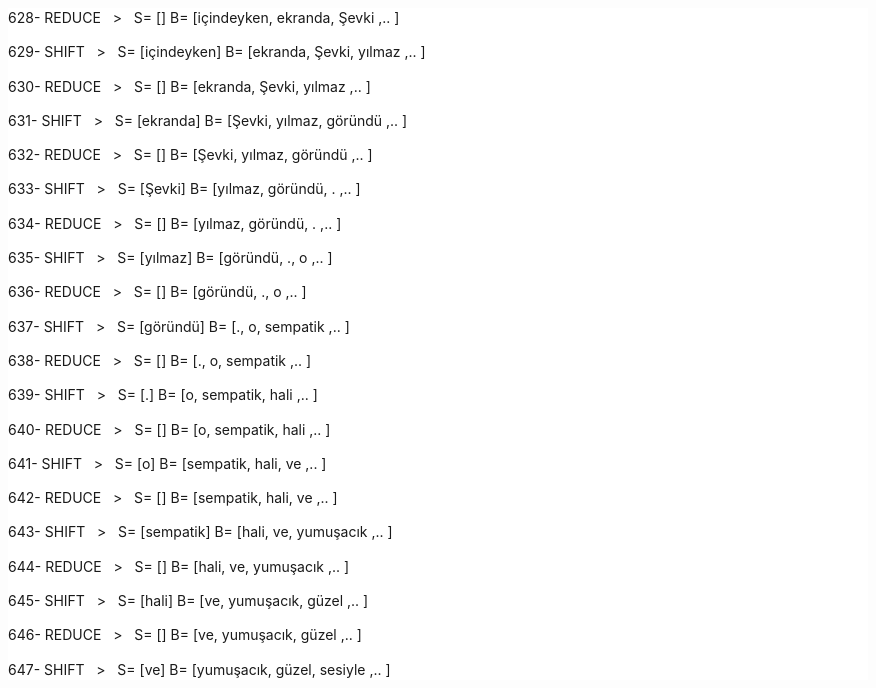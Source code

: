 628- REDUCE&nbsp;&nbsp;&nbsp;>&nbsp;&nbsp;&nbsp;S= []   B= [içindeyken, ekranda, Şevki ,.. ]



629- SHIFT&nbsp;&nbsp;&nbsp;>&nbsp;&nbsp;&nbsp;S= [içindeyken]   B= [ekranda, Şevki, yılmaz ,.. ]



630- REDUCE&nbsp;&nbsp;&nbsp;>&nbsp;&nbsp;&nbsp;S= []   B= [ekranda, Şevki, yılmaz ,.. ]



631- SHIFT&nbsp;&nbsp;&nbsp;>&nbsp;&nbsp;&nbsp;S= [ekranda]   B= [Şevki, yılmaz, göründü ,.. ]



632- REDUCE&nbsp;&nbsp;&nbsp;>&nbsp;&nbsp;&nbsp;S= []   B= [Şevki, yılmaz, göründü ,.. ]



633- SHIFT&nbsp;&nbsp;&nbsp;>&nbsp;&nbsp;&nbsp;S= [Şevki]   B= [yılmaz, göründü, . ,.. ]



634- REDUCE&nbsp;&nbsp;&nbsp;>&nbsp;&nbsp;&nbsp;S= []   B= [yılmaz, göründü, . ,.. ]



635- SHIFT&nbsp;&nbsp;&nbsp;>&nbsp;&nbsp;&nbsp;S= [yılmaz]   B= [göründü, ., o ,.. ]



636- REDUCE&nbsp;&nbsp;&nbsp;>&nbsp;&nbsp;&nbsp;S= []   B= [göründü, ., o ,.. ]



637- SHIFT&nbsp;&nbsp;&nbsp;>&nbsp;&nbsp;&nbsp;S= [göründü]   B= [., o, sempatik ,.. ]



638- REDUCE&nbsp;&nbsp;&nbsp;>&nbsp;&nbsp;&nbsp;S= []   B= [., o, sempatik ,.. ]



639- SHIFT&nbsp;&nbsp;&nbsp;>&nbsp;&nbsp;&nbsp;S= [.]   B= [o, sempatik, hali ,.. ]



640- REDUCE&nbsp;&nbsp;&nbsp;>&nbsp;&nbsp;&nbsp;S= []   B= [o, sempatik, hali ,.. ]



641- SHIFT&nbsp;&nbsp;&nbsp;>&nbsp;&nbsp;&nbsp;S= [o]   B= [sempatik, hali, ve ,.. ]



642- REDUCE&nbsp;&nbsp;&nbsp;>&nbsp;&nbsp;&nbsp;S= []   B= [sempatik, hali, ve ,.. ]



643- SHIFT&nbsp;&nbsp;&nbsp;>&nbsp;&nbsp;&nbsp;S= [sempatik]   B= [hali, ve, yumuşacık ,.. ]



644- REDUCE&nbsp;&nbsp;&nbsp;>&nbsp;&nbsp;&nbsp;S= []   B= [hali, ve, yumuşacık ,.. ]



645- SHIFT&nbsp;&nbsp;&nbsp;>&nbsp;&nbsp;&nbsp;S= [hali]   B= [ve, yumuşacık, güzel ,.. ]



646- REDUCE&nbsp;&nbsp;&nbsp;>&nbsp;&nbsp;&nbsp;S= []   B= [ve, yumuşacık, güzel ,.. ]



647- SHIFT&nbsp;&nbsp;&nbsp;>&nbsp;&nbsp;&nbsp;S= [ve]   B= [yumuşacık, güzel, sesiyle ,.. ]
